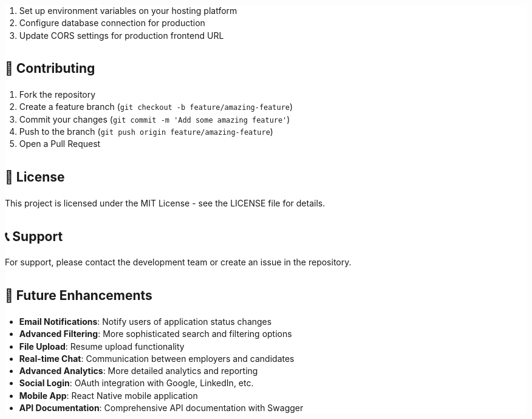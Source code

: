 1. Set up environment variables on your hosting platform
2. Configure database connection for production
3. Update CORS settings for production frontend URL

## 🤝 Contributing

1. Fork the repository
2. Create a feature branch (`git checkout -b feature/amazing-feature`)
3. Commit your changes (`git commit -m 'Add some amazing feature'`)
4. Push to the branch (`git push origin feature/amazing-feature`)
5. Open a Pull Request

## 📄 License

This project is licensed under the MIT License - see the LICENSE file for details.

## 📞 Support

For support, please contact the development team or create an issue in the repository.

## 🔄 Future Enhancements

- **Email Notifications**: Notify users of application status changes
- **Advanced Filtering**: More sophisticated search and filtering options
- **File Upload**: Resume upload functionality
- **Real-time Chat**: Communication between employers and candidates
- **Advanced Analytics**: More detailed analytics and reporting
- **Social Login**: OAuth integration with Google, LinkedIn, etc.
- **Mobile App**: React Native mobile application
- **API Documentation**: Comprehensive API documentation with Swagger
